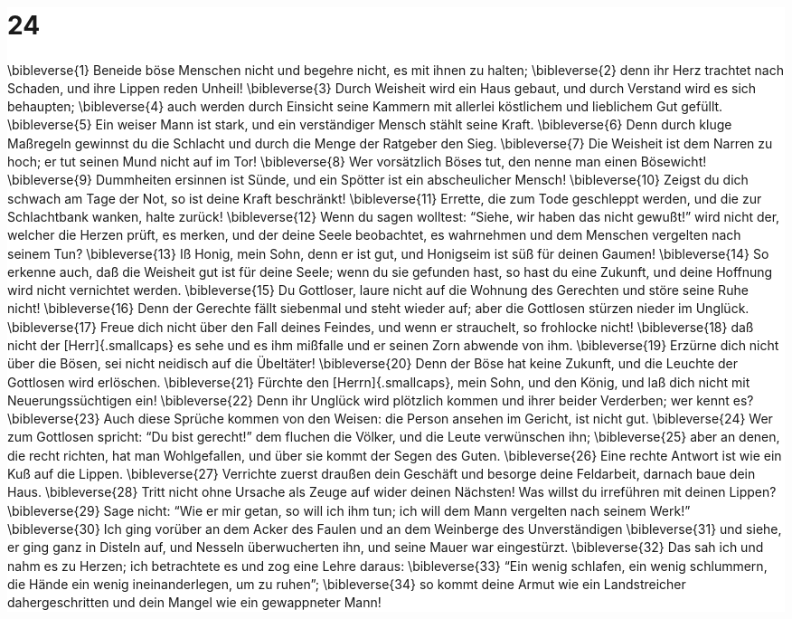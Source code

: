 # 24 
\bibleverse{1} Beneide böse Menschen nicht und begehre nicht, es mit ihnen zu halten; 
\bibleverse{2} denn ihr Herz trachtet nach Schaden, und ihre Lippen reden Unheil! 
\bibleverse{3} Durch Weisheit wird ein Haus gebaut, und durch Verstand wird es sich behaupten; 
\bibleverse{4} auch werden durch Einsicht seine Kammern mit allerlei köstlichem und lieblichem Gut gefüllt. 
\bibleverse{5} Ein weiser Mann ist stark, und ein verständiger Mensch stählt seine Kraft. 
\bibleverse{6} Denn durch kluge Maßregeln gewinnst du die Schlacht und durch die Menge der Ratgeber den Sieg. 
\bibleverse{7} Die Weisheit ist dem Narren zu hoch; er tut seinen Mund nicht auf im Tor! 
\bibleverse{8} Wer vorsätzlich Böses tut, den nenne man einen Bösewicht! 
\bibleverse{9} Dummheiten ersinnen ist Sünde, und ein Spötter ist ein abscheulicher Mensch! 
\bibleverse{10} Zeigst du dich schwach am Tage der Not, so ist deine Kraft beschränkt! 
\bibleverse{11} Errette, die zum Tode geschleppt werden, und die zur Schlachtbank wanken, halte zurück! 
\bibleverse{12} Wenn du sagen wolltest: “Siehe, wir haben das nicht gewußt!” wird nicht der, welcher die Herzen prüft, es merken, und der deine Seele beobachtet, es wahrnehmen und dem Menschen vergelten nach seinem Tun? 
\bibleverse{13} Iß Honig, mein Sohn, denn er ist gut, und Honigseim ist süß für deinen Gaumen! 
\bibleverse{14} So erkenne auch, daß die Weisheit gut ist für deine Seele; wenn du sie gefunden hast, so hast du eine Zukunft, und deine Hoffnung wird nicht vernichtet werden. 
\bibleverse{15} Du Gottloser, laure nicht auf die Wohnung des Gerechten und störe seine Ruhe nicht! 
\bibleverse{16} Denn der Gerechte fällt siebenmal und steht wieder auf; aber die Gottlosen stürzen nieder im Unglück. 
\bibleverse{17} Freue dich nicht über den Fall deines Feindes, und wenn er strauchelt, so frohlocke nicht! 
\bibleverse{18} daß nicht der [Herr]{.smallcaps} es sehe und es ihm mißfalle und er seinen Zorn abwende von ihm. 
\bibleverse{19} Erzürne dich nicht über die Bösen, sei nicht neidisch auf die Übeltäter! 
\bibleverse{20} Denn der Böse hat keine Zukunft, und die Leuchte der Gottlosen wird erlöschen. 
\bibleverse{21} Fürchte den [Herrn]{.smallcaps}, mein Sohn, und den König, und laß dich nicht mit Neuerungssüchtigen ein! 
\bibleverse{22} Denn ihr Unglück wird plötzlich kommen und ihrer beider Verderben; wer kennt es? 
\bibleverse{23} Auch diese Sprüche kommen von den Weisen: die Person ansehen im Gericht, ist nicht gut. 
\bibleverse{24} Wer zum Gottlosen spricht: “Du bist gerecht!” dem fluchen die Völker, und die Leute verwünschen ihn; 
\bibleverse{25} aber an denen, die recht richten, hat man Wohlgefallen, und über sie kommt der Segen des Guten. 
\bibleverse{26} Eine rechte Antwort ist wie ein Kuß auf die Lippen. 
\bibleverse{27} Verrichte zuerst draußen dein Geschäft und besorge deine Feldarbeit, darnach baue dein Haus. 
\bibleverse{28} Tritt nicht ohne Ursache als Zeuge auf wider deinen Nächsten! Was willst du irreführen mit deinen Lippen? 
\bibleverse{29} Sage nicht: “Wie er mir getan, so will ich ihm tun; ich will dem Mann vergelten nach seinem Werk!” 
\bibleverse{30} Ich ging vorüber an dem Acker des Faulen und an dem Weinberge des Unverständigen 
\bibleverse{31} und siehe, er ging ganz in Disteln auf, und Nesseln überwucherten ihn, und seine Mauer war eingestürzt. 
\bibleverse{32} Das sah ich und nahm es zu Herzen; ich betrachtete es und zog eine Lehre daraus: 
\bibleverse{33} “Ein wenig schlafen, ein wenig schlummern, die Hände ein wenig ineinanderlegen, um zu ruhen”; 
\bibleverse{34} so kommt deine Armut wie ein Landstreicher dahergeschritten und dein Mangel wie ein gewappneter Mann! 
